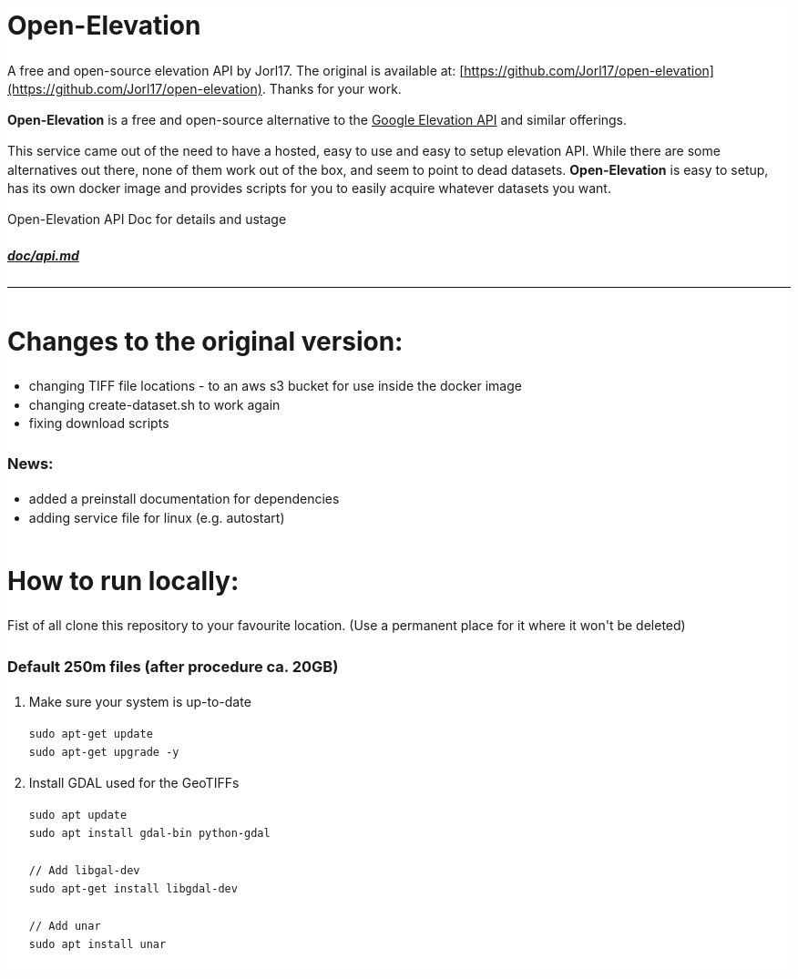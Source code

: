 # Open-Elevation 
A free and open-source elevation API by Jorl17. The original is available at: [https://github.com/Jorl17/open-elevation](https://github.com/Jorl17/open-elevation). Thanks for your work.

**Open-Elevation** is a free and open-source alternative to the [Google Elevation API](https://developers.google.com/maps/documentation/elevation/start) and similar offerings.

This service came out of the need to have a hosted, easy to use and easy to setup elevation API. While there are some alternatives out there, none of them work out of the box, and seem to point to dead datasets. <b>Open-Elevation</b> is easy to setup, has its own docker image and provides scripts for you to easily acquire whatever datasets you want.

Open-Elevation API Doc for details and ustage
##### [doc/api.md](https://github.com/Developer66/open-elevation/blob/master/docs/api.md)


-----
# Changes to the original version:
* changing TIFF file locations - to an aws s3 bucket for use inside the docker image
* changing create-dataset.sh to work again
* fixing download scripts

### News:
* added a preinstall documentation for dependencies
* adding service file for linux (e.g. autostart)
 
# How to run locally:
Fist of all clone this repository to your favourite location. (Use a permanent place for it where it won't be deleted)

### Default 250m files (after procedure ca. 20GB)
1. Make sure your system is up-to-date
    ```
    sudo apt-get update
    sudo apt-get upgrade -y
    ```

2. Install GDAL used for the GeoTIFFs

    ```
    sudo apt update 
    sudo apt install gdal-bin python-gdal
    
    // Add libgal-dev
    sudo apt-get install libgdal-dev
    
    // Add unar
    sudo apt install unar
    